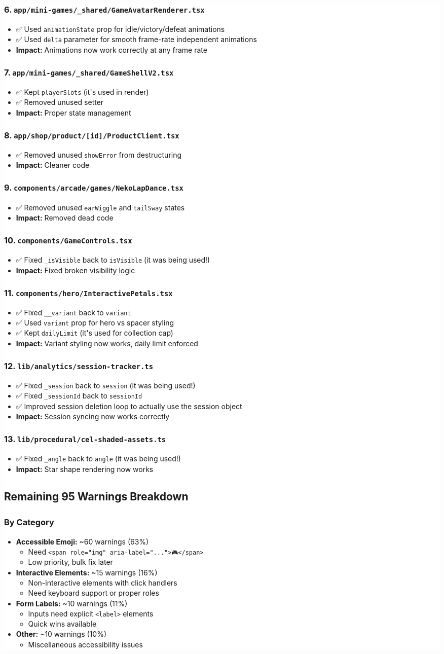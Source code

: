 ### 6. `app/mini-games/_shared/GameAvatarRenderer.tsx`

- ✅ Used `animationState` prop for idle/victory/defeat animations
- ✅ Used `delta` parameter for smooth frame-rate independent animations
- **Impact:** Animations now work correctly at any frame rate

### 7. `app/mini-games/_shared/GameShellV2.tsx`

- ✅ Kept `playerSlots` (it's used in render)
- ✅ Removed unused setter
- **Impact:** Proper state management

### 8. `app/shop/product/[id]/ProductClient.tsx`

- ✅ Removed unused `showError` from destructuring
- **Impact:** Cleaner code

### 9. `components/arcade/games/NekoLapDance.tsx`

- ✅ Removed unused `earWiggle` and `tailSway` states
- **Impact:** Removed dead code

### 10. `components/GameControls.tsx`

- ✅ Fixed `_isVisible` back to `isVisible` (it was being used!)
- **Impact:** Fixed broken visibility logic

### 11. `components/hero/InteractivePetals.tsx`

- ✅ Fixed `__variant` back to `variant`
- ✅ Used `variant` prop for hero vs spacer styling
- ✅ Kept `dailyLimit` (it's used for collection cap)
- **Impact:** Variant styling now works, daily limit enforced

### 12. `lib/analytics/session-tracker.ts`

- ✅ Fixed `_session` back to `session` (it was being used!)
- ✅ Fixed `_sessionId` back to `sessionId`
- ✅ Improved session deletion loop to actually use the session object
- **Impact:** Session syncing now works correctly

### 13. `lib/procedural/cel-shaded-assets.ts`

- ✅ Fixed `_angle` back to `angle` (it was being used!)
- **Impact:** Star shape rendering now works

## Remaining 95 Warnings Breakdown

### By Category

- **Accessible Emoji:** ~60 warnings (63%)
  - Need `<span role="img" aria-label="...">🎮</span>`
  - Low priority, bulk fix later
- **Interactive Elements:** ~15 warnings (16%)
  - Non-interactive elements with click handlers
  - Need keyboard support or proper roles
- **Form Labels:** ~10 warnings (11%)
  - Inputs need explicit `<label>` elements
  - Quick wins available
- **Other:** ~10 warnings (10%)
  - Miscellaneous accessibility issues
